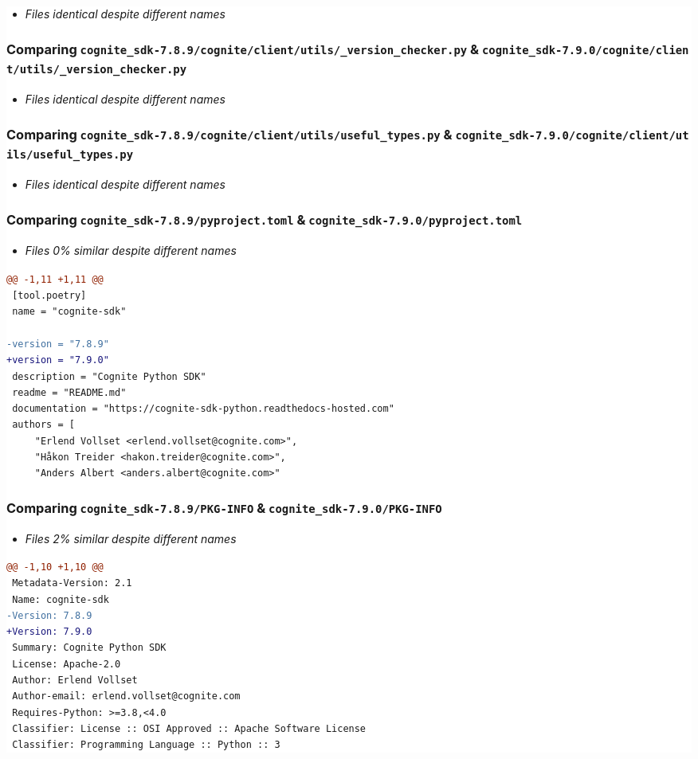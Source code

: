  * *Files identical despite different names*

### Comparing `cognite_sdk-7.8.9/cognite/client/utils/_version_checker.py` & `cognite_sdk-7.9.0/cognite/client/utils/_version_checker.py`

 * *Files identical despite different names*

### Comparing `cognite_sdk-7.8.9/cognite/client/utils/useful_types.py` & `cognite_sdk-7.9.0/cognite/client/utils/useful_types.py`

 * *Files identical despite different names*

### Comparing `cognite_sdk-7.8.9/pyproject.toml` & `cognite_sdk-7.9.0/pyproject.toml`

 * *Files 0% similar despite different names*

```diff
@@ -1,11 +1,11 @@
 [tool.poetry]
 name = "cognite-sdk"
 
-version = "7.8.9"
+version = "7.9.0"
 description = "Cognite Python SDK"
 readme = "README.md"
 documentation = "https://cognite-sdk-python.readthedocs-hosted.com"
 authors = [
     "Erlend Vollset <erlend.vollset@cognite.com>",
     "Håkon Treider <hakon.treider@cognite.com>",
     "Anders Albert <anders.albert@cognite.com>"
```

### Comparing `cognite_sdk-7.8.9/PKG-INFO` & `cognite_sdk-7.9.0/PKG-INFO`

 * *Files 2% similar despite different names*

```diff
@@ -1,10 +1,10 @@
 Metadata-Version: 2.1
 Name: cognite-sdk
-Version: 7.8.9
+Version: 7.9.0
 Summary: Cognite Python SDK
 License: Apache-2.0
 Author: Erlend Vollset
 Author-email: erlend.vollset@cognite.com
 Requires-Python: >=3.8,<4.0
 Classifier: License :: OSI Approved :: Apache Software License
 Classifier: Programming Language :: Python :: 3
```
